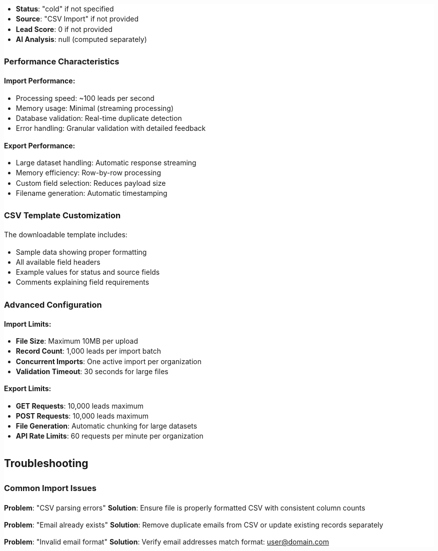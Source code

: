 - **Status**: "cold" if not specified
- **Source**: "CSV Import" if not provided
- **Lead Score**: 0 if not provided
- **AI Analysis**: null (computed separately)

### Performance Characteristics

**Import Performance:**
- Processing speed: ~100 leads per second
- Memory usage: Minimal (streaming processing)
- Database validation: Real-time duplicate detection
- Error handling: Granular validation with detailed feedback

**Export Performance:**
- Large dataset handling: Automatic response streaming
- Memory efficiency: Row-by-row processing
- Custom field selection: Reduces payload size
- Filename generation: Automatic timestamping

### CSV Template Customization

The downloadable template includes:
- Sample data showing proper formatting
- All available field headers
- Example values for status and source fields
- Comments explaining field requirements

### Advanced Configuration

**Import Limits:**
- **File Size**: Maximum 10MB per upload
- **Record Count**: 1,000 leads per import batch
- **Concurrent Imports**: One active import per organization
- **Validation Timeout**: 30 seconds for large files

**Export Limits:**
- **GET Requests**: 10,000 leads maximum
- **POST Requests**: 10,000 leads maximum
- **File Generation**: Automatic chunking for large datasets
- **API Rate Limits**: 60 requests per minute per organization

## Troubleshooting

### Common Import Issues

**Problem**: "CSV parsing errors"
**Solution**: Ensure file is properly formatted CSV with consistent column counts

**Problem**: "Email already exists"
**Solution**: Remove duplicate emails from CSV or update existing records separately

**Problem**: "Invalid email format"
**Solution**: Verify email addresses match format: user@domain.com

